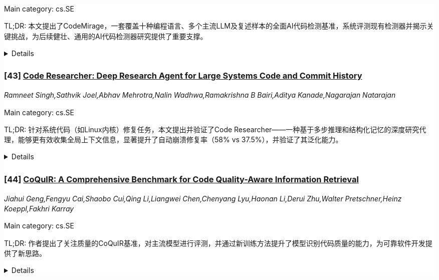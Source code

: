 Main category: cs.SE

TL;DR: 本文提出了CodeMirage，一套覆盖十种编程语言、多个主流LLM及复述样本的全面AI代码检测基准，系统评测现有检测器并揭示关键挑战，为后续健壮、通用的AI代码检测器研究提供了重要支撑。


<details><summary>Details</summary></details>


### [43] [Code Researcher: Deep Research Agent for Large Systems Code and Commit History](https://arxiv.org/abs/2506.11060)
*Ramneet Singh,Sathvik Joel,Abhav Mehrotra,Nalin Wadhwa,Ramakrishna B Bairi,Aditya Kanade,Nagarajan Natarajan*

Main category: cs.SE

TL;DR: 针对系统代码（如Linux内核）修复任务，本文提出并验证了Code Researcher——一种基于多步推理和结构化记忆的深度研究代理，能够更有效收集全局上下文信息，显著提升了自动崩溃修复率（58% vs 37.5%），并验证了其泛化能力。


<details><summary>Details</summary></details>


### [44] [CoQuIR: A Comprehensive Benchmark for Code Quality-Aware Information Retrieval](https://arxiv.org/abs/2506.11066)
*Jiahui Geng,Fengyu Cai,Shaobo Cui,Qing Li,Liangwei Chen,Chenyang Lyu,Haonan Li,Derui Zhu,Walter Pretschner,Heinz Koeppl,Fakhri Karray*

Main category: cs.SE

TL;DR: 作者提出了关注质量的CoQuIR基准，对主流模型进行评测，并通过新训练方法提升了模型识别代码质量的能力，为可靠软件开发提供了新思路。


<details>
  <summary>Details</summary>
Motivation: 现有的代码检索基准过于注重功能相关性，而忽视了代码质量的关键维度，如正确性、效率、安全性和可维护性。作者希望解决这一缺口，推动代码检索系统朝更高质量标准发展。

Method: 作者提出了CoQuIR，这是第一个大规模、面向多语言的、质量感知的代码检索基准，涵盖11种编程语言。CoQuIR为42,725个查询和134,907个代码片段提供了细粒度的质量注释，并引入了两个新的质量评估指标。作者还评测了23种主流检索模型，并探索了通过特定训练方法提升模型质量识别能力的效果。

Result: 现有代码检索模型很难有效区分存在缺陷或安全隐患的代码与高质量代码。通过合成数据集训练的新方法，在不损失语义相关性的前提下，显著提升了模型在质量相关指标上的表现。相关的下游代码生成实验也证明了该方法的有效性。

Conclusion: 论文强调了把代码质量信号融入代码检索系统的重要意义，并为未来更可靠的软件开发工具打下了基础。

Abstract: Code retrieval is essential in modern software development, as it boosts code
reuse and accelerates debugging. However, current benchmarks primarily
emphasize functional relevance while neglecting critical dimensions of software
quality. Motivated by this gap, we introduce CoQuIR, the first large-scale,
multilingual benchmark specifically designed to evaluate quality-aware code
retrieval across four key dimensions: correctness, efficiency, security, and
maintainability. CoQuIR provides fine-grained quality annotations for 42,725
queries and 134,907 code snippets in 11 programming languages, and is
accompanied by two quality-centric evaluation metrics: Pairwise Preference
Accuracy and Margin-based Ranking Score. Using CoQuIR, we benchmark 23
